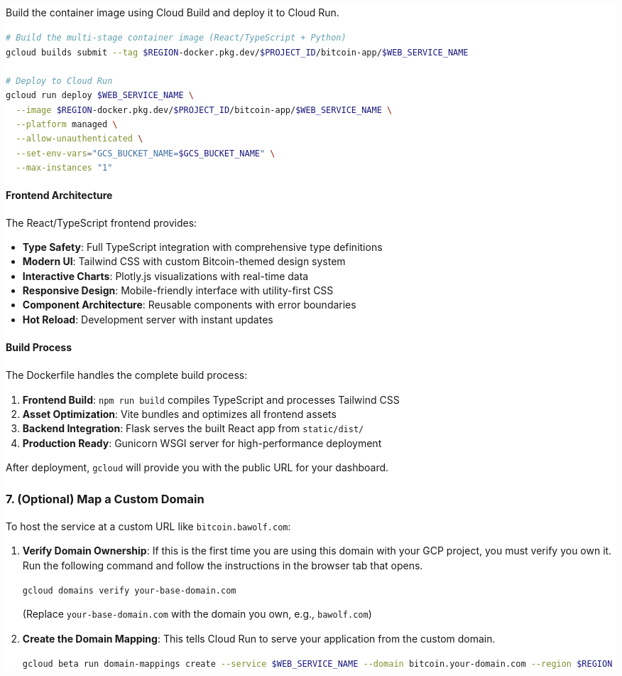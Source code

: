 Build the container image using Cloud Build and deploy it to Cloud Run.

```bash
# Build the multi-stage container image (React/TypeScript + Python)
gcloud builds submit --tag $REGION-docker.pkg.dev/$PROJECT_ID/bitcoin-app/$WEB_SERVICE_NAME

# Deploy to Cloud Run
gcloud run deploy $WEB_SERVICE_NAME \
  --image $REGION-docker.pkg.dev/$PROJECT_ID/bitcoin-app/$WEB_SERVICE_NAME \
  --platform managed \
  --allow-unauthenticated \
  --set-env-vars="GCS_BUCKET_NAME=$GCS_BUCKET_NAME" \
  --max-instances "1"
```

#### Frontend Architecture

The React/TypeScript frontend provides:

- **Type Safety**: Full TypeScript integration with comprehensive type definitions
- **Modern UI**: Tailwind CSS with custom Bitcoin-themed design system
- **Interactive Charts**: Plotly.js visualizations with real-time data
- **Responsive Design**: Mobile-friendly interface with utility-first CSS
- **Component Architecture**: Reusable components with error boundaries
- **Hot Reload**: Development server with instant updates

#### Build Process

The Dockerfile handles the complete build process:

1. **Frontend Build**: `npm run build` compiles TypeScript and processes Tailwind CSS
2. **Asset Optimization**: Vite bundles and optimizes all frontend assets
3. **Backend Integration**: Flask serves the built React app from `static/dist/`
4. **Production Ready**: Gunicorn WSGI server for high-performance deployment

After deployment, `gcloud` will provide you with the public URL for your dashboard.

### 7. (Optional) Map a Custom Domain

To host the service at a custom URL like `bitcoin.bawolf.com`:

1.  **Verify Domain Ownership**: If this is the first time you are using this domain with your GCP project, you must verify you own it. Run the following command and follow the instructions in the browser tab that opens.

    ```bash
    gcloud domains verify your-base-domain.com
    ```

    (Replace `your-base-domain.com` with the domain you own, e.g., `bawolf.com`)

2.  **Create the Domain Mapping**: This tells Cloud Run to serve your application from the custom domain.

    ```bash
    gcloud beta run domain-mappings create --service $WEB_SERVICE_NAME --domain bitcoin.your-domain.com --region $REGION
    ```
